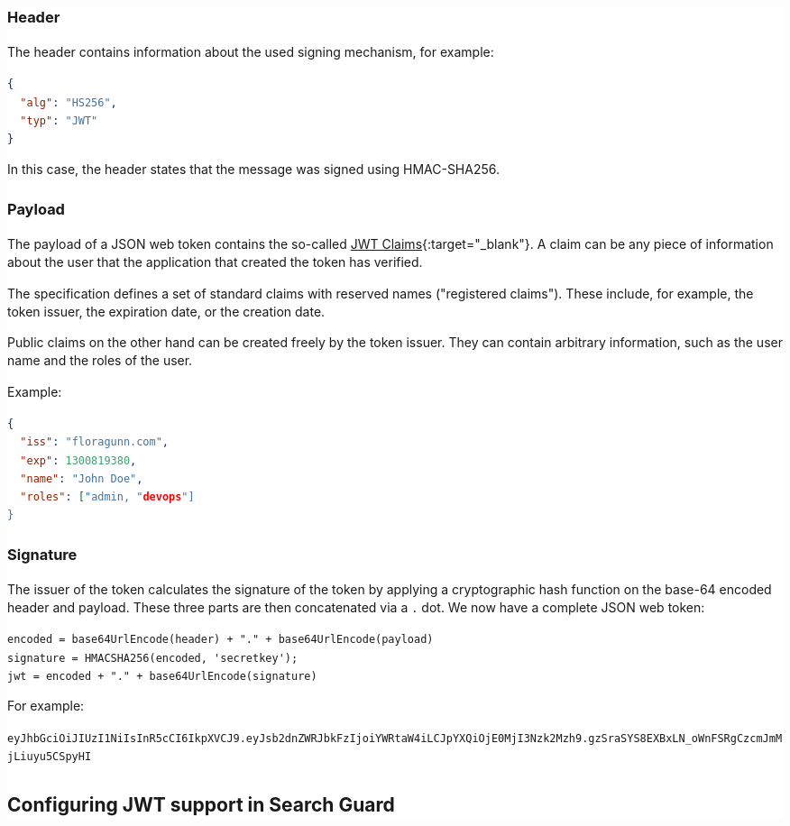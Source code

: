 ### Header

The header contains information about the used signing mechanism, for example:

```json
{
  "alg": "HS256",
  "typ": "JWT"
}
```

In this case, the header states that the message was signed using HMAC-SHA256.

### Payload

The payload of a JSON web token contains the so-called [JWT Claims](http://self-issued.info/docs/draft-ietf-oauth-json-web-token.html#RegisteredClaimName){:target="_blank"}. A claim can be any piece of information about the user that the application that created the token has verified.

The specification defines a set of standard claims with reserved names ("registered claims"). These include, for example, the token issuer, the expiration date, or the creation date.

Public claims on the other hand can be created freely by the token issuer.  They can contain arbitrary information, such as the user name and the roles of the user.

Example:

```json
{
  "iss": "floragunn.com",
  "exp": 1300819380,
  "name": "John Doe",
  "roles": ["admin, "devops"]
}
```

### Signature

The issuer of the token calculates the signature of the token by applying a cryptographic hash function on the base-64 encoded header and payload. These three parts are then concatenated via a `.` dot. We now have a complete JSON web token:

```
encoded = base64UrlEncode(header) + "." + base64UrlEncode(payload)
signature = HMACSHA256(encoded, 'secretkey');
jwt = encoded + "." + base64UrlEncode(signature)
```

For example:
```
eyJhbGciOiJIUzI1NiIsInR5cCI6IkpXVCJ9.eyJsb2dnZWRJbkFzIjoiYWRtaW4iLCJpYXQiOjE0MjI3Nzk2Mzh9.gzSraSYS8EXBxLN_oWnFSRgCzcmJmMjLiuyu5CSpyHI
```

## Configuring JWT support in Search Guard
